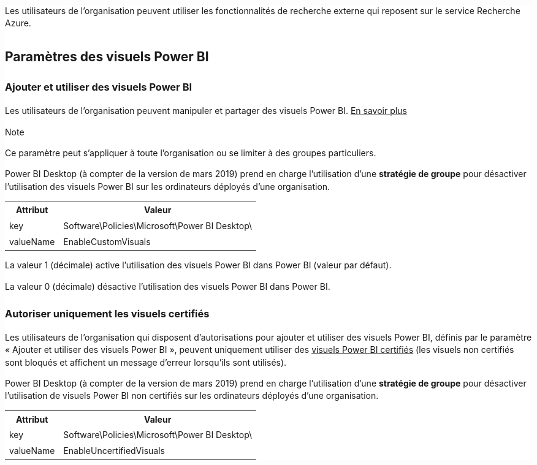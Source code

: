 Les utilisateurs de l’organisation peuvent utiliser les fonctionnalités de recherche externe qui reposent sur le service Recherche Azure.

## <a name="power-bi-visuals-settings"></a>Paramètres des visuels Power BI

### <a name="add-and-use-power-bi-visuals"></a>Ajouter et utiliser des visuels Power BI

Les utilisateurs de l’organisation peuvent manipuler et partager des visuels Power BI. [En savoir plus](developer/visuals/power-bi-custom-visuals.md)

> [!NOTE]
> Ce paramètre peut s’appliquer à toute l’organisation ou se limiter à des groupes particuliers.

Power BI Desktop (à compter de la version de mars 2019) prend en charge l’utilisation d’une **stratégie de groupe** pour désactiver l’utilisation des visuels Power BI sur les ordinateurs déployés d’une organisation.

<table>
<tr><th>Attribut</th><th>Valeur</th>
</tr>
<td>key</td>
    <td>Software\Policies\Microsoft\Power BI Desktop\</td>
<tr>
<td>valueName</td>
<td>EnableCustomVisuals</td>
</tr>
</table>

La valeur 1 (décimale) active l’utilisation des visuels Power BI dans Power BI (valeur par défaut).

La valeur 0 (décimale) désactive l’utilisation des visuels Power BI dans Power BI.

### <a name="allow-only-certified-visuals"></a>Autoriser uniquement les visuels certifiés

Les utilisateurs de l’organisation qui disposent d’autorisations pour ajouter et utiliser des visuels Power BI, définis par le paramètre « Ajouter et utiliser des visuels Power BI », peuvent uniquement utiliser des [visuels Power BI certifiés](https://go.microsoft.com/fwlink/?linkid=2002010) (les visuels non certifiés sont bloqués et affichent un message d’erreur lorsqu’ils sont utilisés). 


Power BI Desktop (à compter de la version de mars 2019) prend en charge l’utilisation d’une **stratégie de groupe** pour désactiver l’utilisation de visuels Power BI non certifiés sur les ordinateurs déployés d’une organisation.

<table>
<tr><th>Attribut</th><th>Valeur</th>
</tr>
<td>key</td>
    <td>Software\Policies\Microsoft\Power BI Desktop\</td>
<tr>
<td>valueName</td>
<td>EnableUncertifiedVisuals</td>
</tr>
</table>
